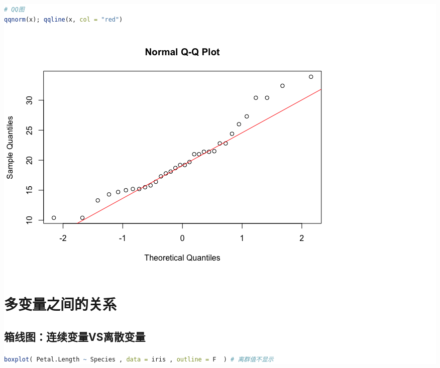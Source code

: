 ``` r
# QQ图
qqnorm(x); qqline(x, col = "red")
```

![](base_plot_files/figure-markdown_github-ascii_identifiers/unnamed-chunk-4-3.png)

多变量之间的关系
================

箱线图：连续变量VS离散变量
--------------------------

``` r
boxplot( Petal.Length ~ Species , data = iris , outline = F  ) # 离群值不显示
```
